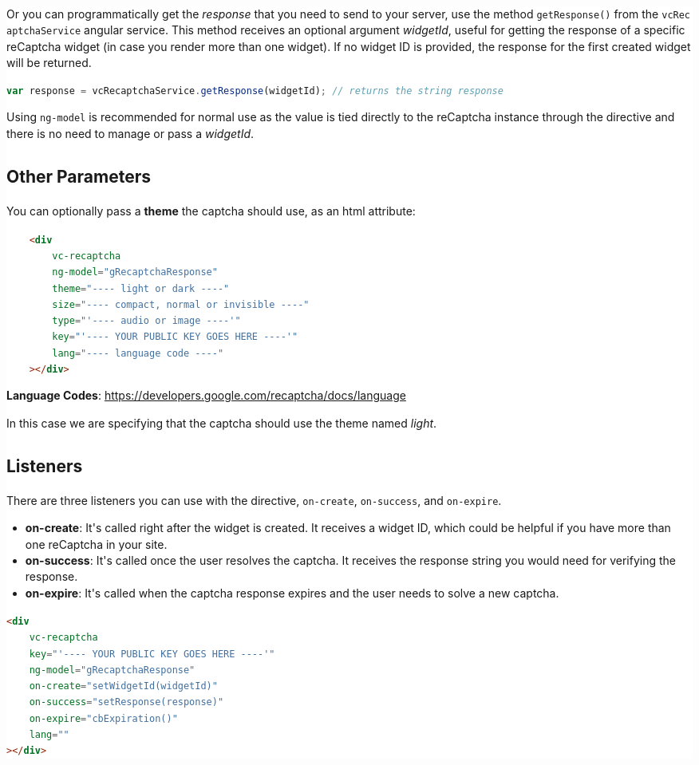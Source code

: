 Or you can programmatically get the _response_ that you need to send to your server, use the method `getResponse()` from the `vcRecaptchaService` angular service. This method receives an optional argument _widgetId_, useful for getting the response of a specific reCaptcha widget (in case you render more than one widget). If no widget ID is provided, the response for the first created widget will be returned.

```js
var response = vcRecaptchaService.getResponse(widgetId); // returns the string response
```

Using `ng-model` is recommended for normal use as the value is tied directly to the reCaptcha instance through the directive and there is no need to manage or pass a _widgetId_.

Other Parameters
----------------

You can optionally pass a __theme__ the captcha should use, as an html attribute:

```html
    <div
        vc-recaptcha
        ng-model="gRecaptchaResponse"
        theme="---- light or dark ----"
        size="---- compact, normal or invisible ----"
        type="'---- audio or image ----'"
        key="'---- YOUR PUBLIC KEY GOES HERE ----'"
        lang="---- language code ----"
    ></div>
```

**Language Codes**: https://developers.google.com/recaptcha/docs/language

In this case we are specifying that the captcha should use the theme named _light_.

Listeners
---------

There are three listeners you can use with the directive, `on-create`, `on-success`, and `on-expire`.

* __on-create__: It's called right after the widget is created. It receives a widget ID, which could be helpful if you have more than one reCaptcha in your site.
* __on-success__: It's called once the user resolves the captcha. It receives the response string you would need for verifying the response.
* __on-expire__: It's called when the captcha response expires and the user needs to solve a new captcha.

```html
<div
    vc-recaptcha
    key="'---- YOUR PUBLIC KEY GOES HERE ----'"
    ng-model="gRecaptchaResponse"
    on-create="setWidgetId(widgetId)"
    on-success="setResponse(response)"
    on-expire="cbExpiration()"
    lang=""
></div>
```
